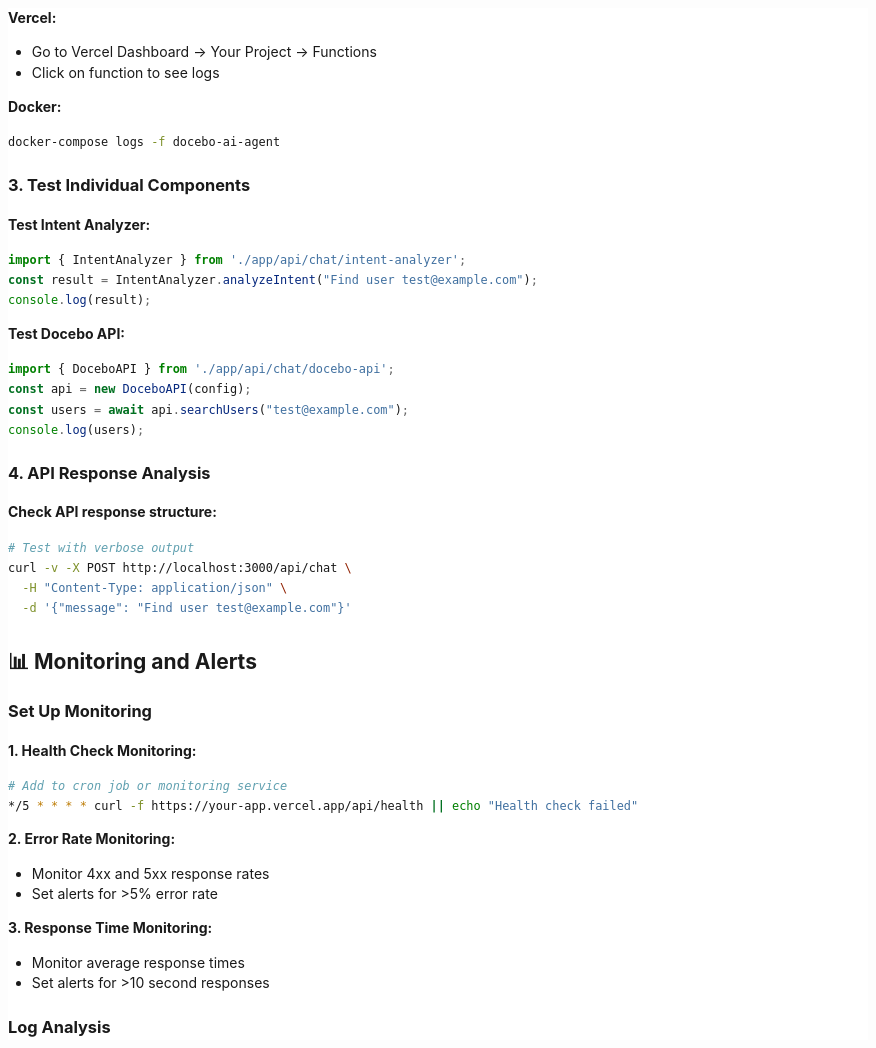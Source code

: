 **Vercel:**
- Go to Vercel Dashboard → Your Project → Functions
- Click on function to see logs

**Docker:**
```bash
docker-compose logs -f docebo-ai-agent
```

### 3. Test Individual Components

**Test Intent Analyzer:**
```javascript
import { IntentAnalyzer } from './app/api/chat/intent-analyzer';
const result = IntentAnalyzer.analyzeIntent("Find user test@example.com");
console.log(result);
```

**Test Docebo API:**
```javascript
import { DoceboAPI } from './app/api/chat/docebo-api';
const api = new DoceboAPI(config);
const users = await api.searchUsers("test@example.com");
console.log(users);
```

### 4. API Response Analysis

**Check API response structure:**
```bash
# Test with verbose output
curl -v -X POST http://localhost:3000/api/chat \
  -H "Content-Type: application/json" \
  -d '{"message": "Find user test@example.com"}'
```

## 📊 Monitoring and Alerts

### Set Up Monitoring

**1. Health Check Monitoring:**
```bash
# Add to cron job or monitoring service
*/5 * * * * curl -f https://your-app.vercel.app/api/health || echo "Health check failed"
```

**2. Error Rate Monitoring:**
- Monitor 4xx and 5xx response rates
- Set alerts for >5% error rate

**3. Response Time Monitoring:**
- Monitor average response times
- Set alerts for >10 second responses

### Log Analysis
